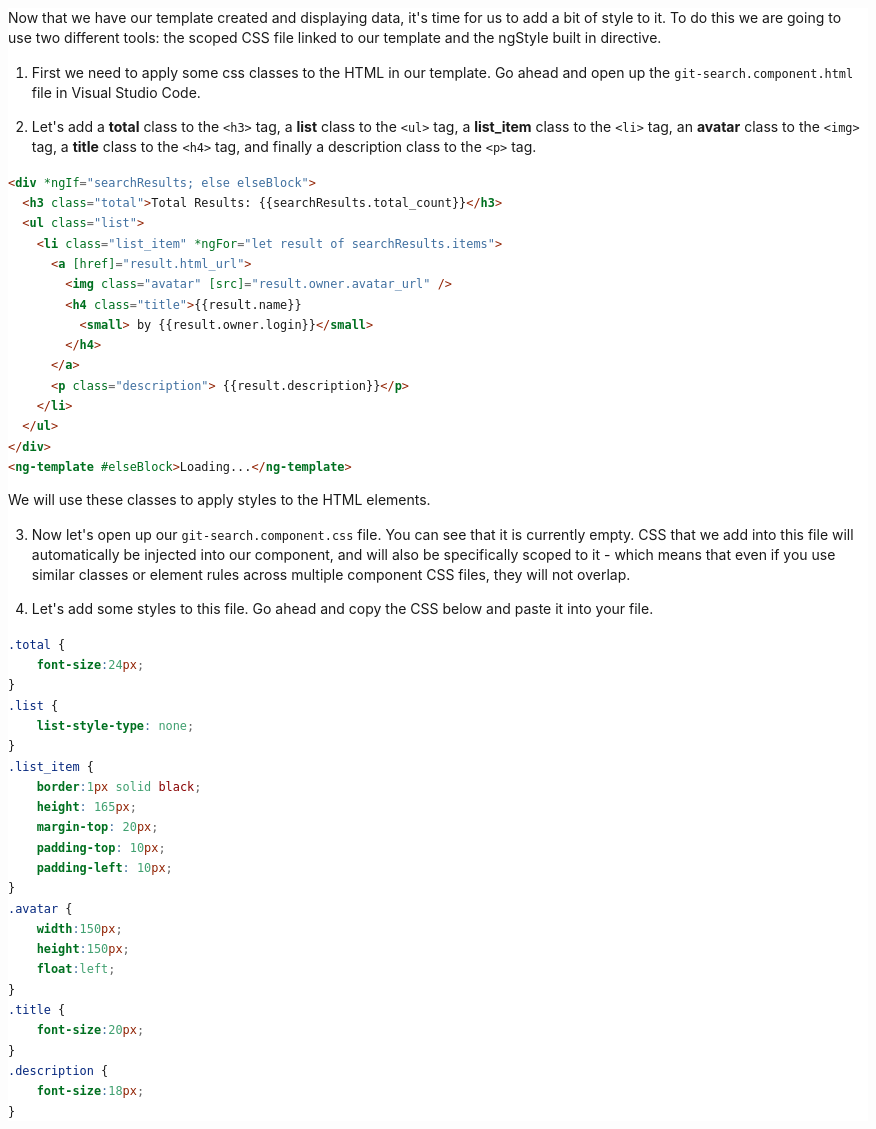 Now that we have our template created and displaying data, it's time for us to add a bit of style to it. To do this we are going to use two different tools: the scoped CSS file linked to our template and the ngStyle built in directive.

1. First we need to apply some css classes to the HTML in our template. Go ahead and open up the `git-search.component.html` file in Visual Studio Code. 

2. Let's add a **total** class to the `<h3>` tag, a **list** class to the `<ul>` tag, a **list_item** class to the `<li>` tag, an **avatar** class to the `<img>` tag, a **title** class to the `<h4>` tag, and finally a description class to the `<p>` tag.

```html
<div *ngIf="searchResults; else elseBlock">
  <h3 class="total">Total Results: {{searchResults.total_count}}</h3>
  <ul class="list">
    <li class="list_item" *ngFor="let result of searchResults.items">
      <a [href]="result.html_url">
        <img class="avatar" [src]="result.owner.avatar_url" /> 
        <h4 class="title">{{result.name}} 
          <small> by {{result.owner.login}}</small> 
        </h4>
      </a> 
      <p class="description"> {{result.description}}</p> 
    </li>
  </ul>
</div>
<ng-template #elseBlock>Loading...</ng-template>
```

We will use these classes to apply styles to the HTML elements.

3. Now let's open up our `git-search.component.css` file. You can see that it is currently empty. CSS that we add into this file will automatically be injected into our component, and will also be specifically scoped to it - which means that even if you use similar classes or element rules across multiple component CSS files, they will not overlap.

4. Let's add some styles to this file. Go ahead and copy the CSS below and paste it into your file.

```css
.total {
    font-size:24px;
}
.list {
    list-style-type: none;
}
.list_item {
    border:1px solid black;
    height: 165px;
    margin-top: 20px;
    padding-top: 10px;
    padding-left: 10px;
}
.avatar {
    width:150px;
    height:150px;
    float:left;
}
.title {
    font-size:20px;
}
.description {
    font-size:18px;
}
```
